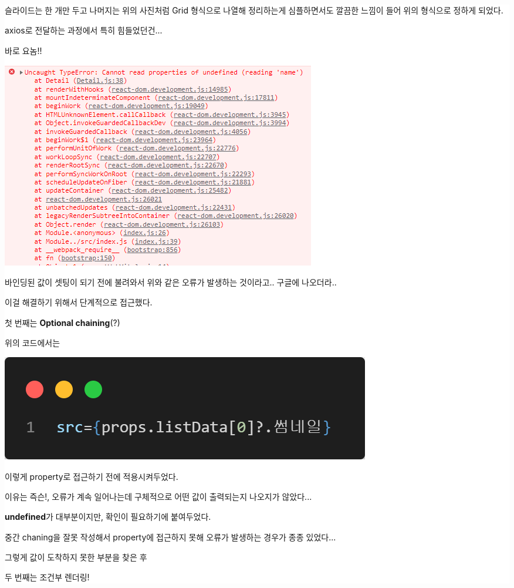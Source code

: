 슬라이드는 한 개만 두고 나머지는 위의 사진처럼 Grid 형식으로 나열해 정리하는게 심플하면서도 깔끔한 느낌이 들어 위의 형식으로 정하게 되었다. <br>

axios로 전달하는 과정에서 특히 힘들었던건...<br>

바로 요놈!!<br>

![image](../../images/2022-10-08-Portfolio05/image.png)

바인딩된 값이 셋팅이 되기 전에 불려와서 위와 같은 오류가 발생하는 것이라고.. 구글에 나오더라..<br>

이걸 해결하기 위해서 단계적으로 접근했다. <br>

첫 번째는 **Optional chaining**(?)<br>

위의 코드에서는 <br>

![code](../../images/2022-10-08-Portfolio05/code-166516104448034.png)

이렇게 property로 접근하기 전에 적용시켜두었다.<br>

이유는 즉슨!, 오류가 계속 일어나는데 구체적으로 어떤 값이 출력되는지 나오지가 않았다...<br>

**undefined**가 대부분이지만, 확인이 필요하기에 붙여두었다.<br>

중간 chaning을 잘못 작성해서 property에 접근하지 못해 오류가 발생하는 경우가 종종 있었다...<br>

그렇게 값이 도착하지 못한 부분을 찾은 후 <br>

두 번째는 조건부 렌더링!<br>
